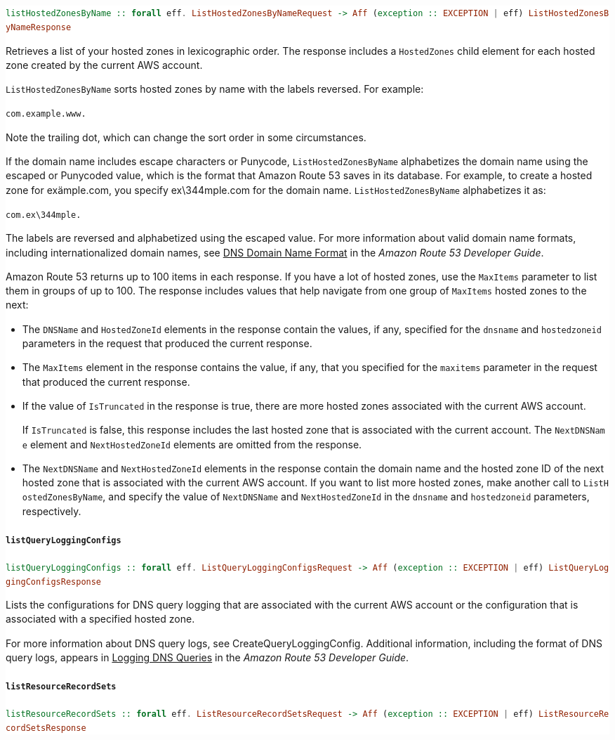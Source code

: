 ``` purescript
listHostedZonesByName :: forall eff. ListHostedZonesByNameRequest -> Aff (exception :: EXCEPTION | eff) ListHostedZonesByNameResponse
```

<p>Retrieves a list of your hosted zones in lexicographic order. The response includes a <code>HostedZones</code> child element for each hosted zone created by the current AWS account. </p> <p> <code>ListHostedZonesByName</code> sorts hosted zones by name with the labels reversed. For example:</p> <p> <code>com.example.www.</code> </p> <p>Note the trailing dot, which can change the sort order in some circumstances.</p> <p>If the domain name includes escape characters or Punycode, <code>ListHostedZonesByName</code> alphabetizes the domain name using the escaped or Punycoded value, which is the format that Amazon Route 53 saves in its database. For example, to create a hosted zone for exämple.com, you specify ex\344mple.com for the domain name. <code>ListHostedZonesByName</code> alphabetizes it as:</p> <p> <code>com.ex\344mple.</code> </p> <p>The labels are reversed and alphabetized using the escaped value. For more information about valid domain name formats, including internationalized domain names, see <a href="http://docs.aws.amazon.com/Route53/latest/DeveloperGuide/DomainNameFormat.html">DNS Domain Name Format</a> in the <i>Amazon Route 53 Developer Guide</i>.</p> <p>Amazon Route 53 returns up to 100 items in each response. If you have a lot of hosted zones, use the <code>MaxItems</code> parameter to list them in groups of up to 100. The response includes values that help navigate from one group of <code>MaxItems</code> hosted zones to the next:</p> <ul> <li> <p>The <code>DNSName</code> and <code>HostedZoneId</code> elements in the response contain the values, if any, specified for the <code>dnsname</code> and <code>hostedzoneid</code> parameters in the request that produced the current response.</p> </li> <li> <p>The <code>MaxItems</code> element in the response contains the value, if any, that you specified for the <code>maxitems</code> parameter in the request that produced the current response.</p> </li> <li> <p>If the value of <code>IsTruncated</code> in the response is true, there are more hosted zones associated with the current AWS account. </p> <p>If <code>IsTruncated</code> is false, this response includes the last hosted zone that is associated with the current account. The <code>NextDNSName</code> element and <code>NextHostedZoneId</code> elements are omitted from the response.</p> </li> <li> <p>The <code>NextDNSName</code> and <code>NextHostedZoneId</code> elements in the response contain the domain name and the hosted zone ID of the next hosted zone that is associated with the current AWS account. If you want to list more hosted zones, make another call to <code>ListHostedZonesByName</code>, and specify the value of <code>NextDNSName</code> and <code>NextHostedZoneId</code> in the <code>dnsname</code> and <code>hostedzoneid</code> parameters, respectively.</p> </li> </ul>

#### `listQueryLoggingConfigs`

``` purescript
listQueryLoggingConfigs :: forall eff. ListQueryLoggingConfigsRequest -> Aff (exception :: EXCEPTION | eff) ListQueryLoggingConfigsResponse
```

<p>Lists the configurations for DNS query logging that are associated with the current AWS account or the configuration that is associated with a specified hosted zone.</p> <p>For more information about DNS query logs, see <a>CreateQueryLoggingConfig</a>. Additional information, including the format of DNS query logs, appears in <a href="http://docs.aws.amazon.com/Route53/latest/DeveloperGuide/query-logs.html">Logging DNS Queries</a> in the <i>Amazon Route 53 Developer Guide</i>.</p>

#### `listResourceRecordSets`

``` purescript
listResourceRecordSets :: forall eff. ListResourceRecordSetsRequest -> Aff (exception :: EXCEPTION | eff) ListResourceRecordSetsResponse
```
